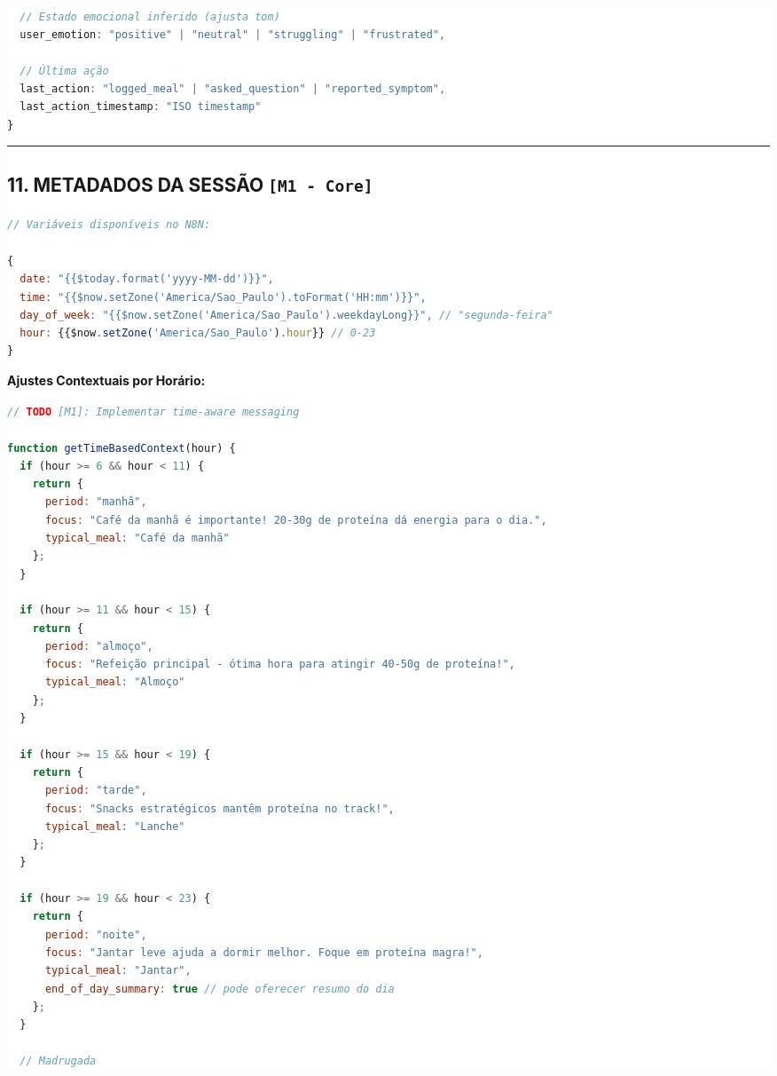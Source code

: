 ```javascript
  // Estado emocional inferido (ajusta tom)
  user_emotion: "positive" | "neutral" | "struggling" | "frustrated",

  // Última ação
  last_action: "logged_meal" | "asked_question" | "reported_symptom",
  last_action_timestamp: "ISO timestamp"
}
```

---

## 11. METADADOS DA SESSÃO `[M1 - Core]`

```javascript
// Variáveis disponíveis no N8N:

{
  date: "{{$today.format('yyyy-MM-dd')}}",
  time: "{{$now.setZone('America/Sao_Paulo').toFormat('HH:mm')}}",
  day_of_week: "{{$now.setZone('America/Sao_Paulo').weekdayLong}}", // "segunda-feira"
  hour: {{$now.setZone('America/Sao_Paulo').hour}} // 0-23
}
```

**Ajustes Contextuais por Horário:**

```javascript
// TODO [M1]: Implementar time-aware messaging

function getTimeBasedContext(hour) {
  if (hour >= 6 && hour < 11) {
    return {
      period: "manhã",
      focus: "Café da manhã é importante! 20-30g de proteína dá energia para o dia.",
      typical_meal: "Café da manhã"
    };
  }

  if (hour >= 11 && hour < 15) {
    return {
      period: "almoço",
      focus: "Refeição principal - ótima hora para atingir 40-50g de proteína!",
      typical_meal: "Almoço"
    };
  }

  if (hour >= 15 && hour < 19) {
    return {
      period: "tarde",
      focus: "Snacks estratégicos mantêm proteína no track!",
      typical_meal: "Lanche"
    };
  }

  if (hour >= 19 && hour < 23) {
    return {
      period: "noite",
      focus: "Jantar leve ajuda a dormir melhor. Foque em proteína magra!",
      typical_meal: "Jantar",
      end_of_day_summary: true // pode oferecer resumo do dia
    };
  }

  // Madrugada
```